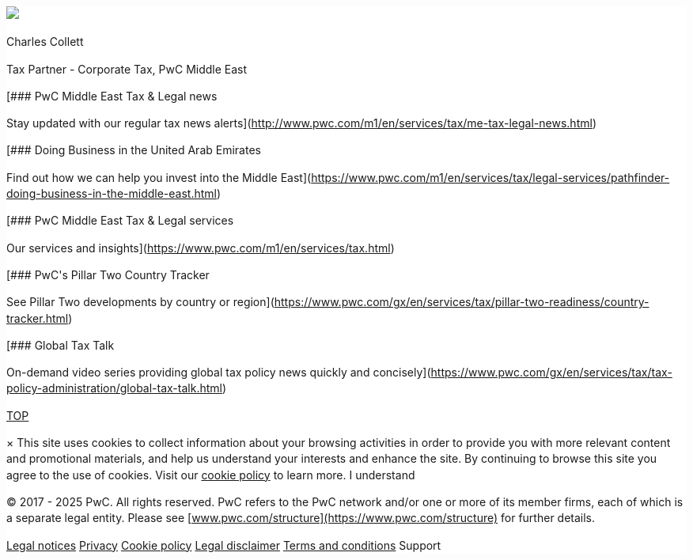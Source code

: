 
![](-/media/world-wide-tax-summaries/unitedarabemiratescharles-collettct-team-photosjpg20250211080938745.ashx%3Frev=3996917b0a434adf8f8f119facba1a70&revision=3996917b-0a43-4adf-8f8f-119facba1a70&hash=871D858DF52795A6030E58E02D089862922DF7C5)

Charles Collett

Tax Partner - Corporate Tax, PwC Middle East








[### PwC Middle East Tax & Legal news

Stay updated with our regular tax news alerts](http://www.pwc.com/m1/en/services/tax/me-tax-legal-news.html)

[### Doing Business in the United Arab Emirates

Find out how we can help you invest into the Middle East](https://www.pwc.com/m1/en/services/tax/legal-services/pathfinder-doing-business-in-the-middle-east.html)

[### PwC Middle East Tax & Legal services

Our services and insights](https://www.pwc.com/m1/en/services/tax.html)

[### PwC's Pillar Two Country Tracker

See Pillar Two developments by country or region](https://www.pwc.com/gx/en/services/tax/pillar-two-readiness/country-tracker.html)

[### Global Tax Talk

On-demand video series providing global tax policy news quickly and concisely](https://www.pwc.com/gx/en/services/tax/tax-policy-administration/global-tax-talk.html)






 
[TOP](united-arab-emirates%3FtopicTypeId=399bcbae-2967-429b-b371-99be91a47b34.html# "Return to top of the page")




×
 This site uses cookies to collect information about your browsing activities in order to provide you with more relevant content and promotional materials, and help us understand your interests and enhance the site. By continuing to browse this site you agree to the use of cookies. Visit our [cookie policy](https://www.pwc.com/gx/en/legal-notices/cookie-policy.html) to learn more.
I understand




© 2017 - 2025 PwC. All rights reserved. PwC refers to the PwC network and/or one or more of its member firms, each of which is a separate legal entity. Please see [www.pwc.com/structure](https://www.pwc.com/structure) for further details.


[Legal notices](https://www.pwc.com/gx/en/legal-notices.html)
[Privacy](https://www.pwc.com/gx/en/legal-notices/pwc-privacy-statement.html)
[Cookie policy](https://www.pwc.com/gx/en/legal-notices/cookie-policy.html)
[Legal disclaimer](https://www.pwc.com/gx/en/legal-notices/legal-disclaimer.html)
[Terms and conditions](https://www.pwc.com/gx/en/legal-notices/terms-and-conditions.html)
Support







